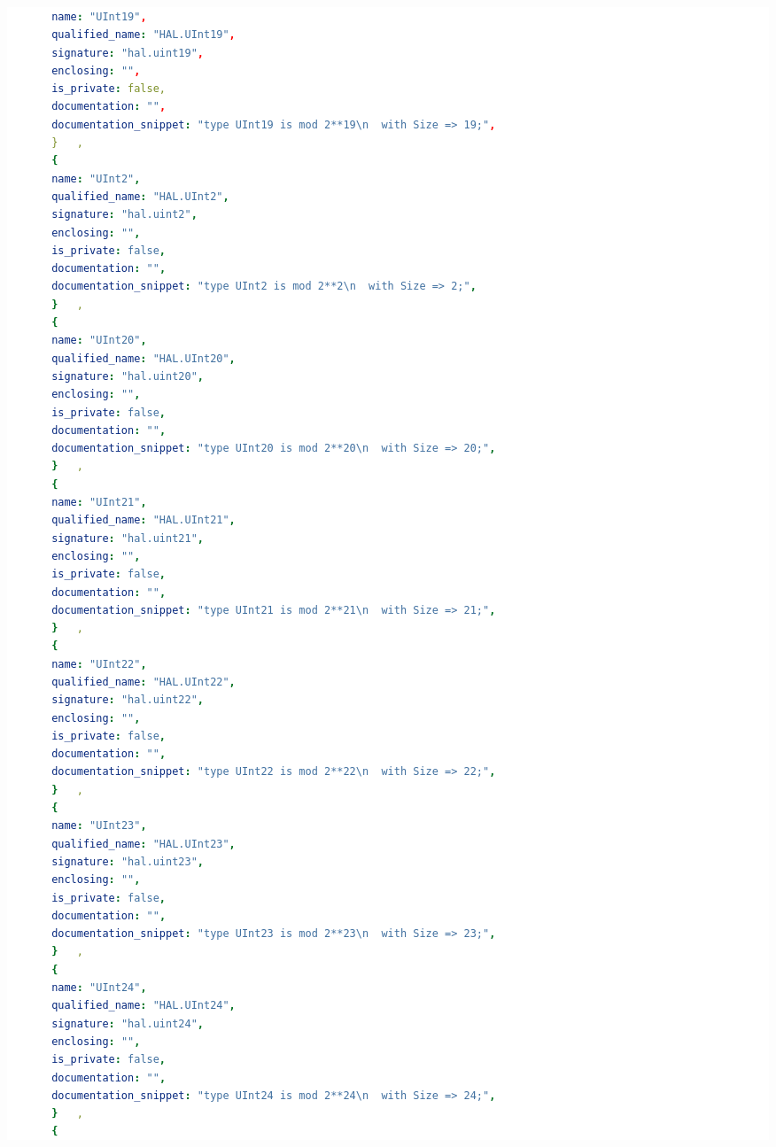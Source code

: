 ```yaml
       name: "UInt19",
       qualified_name: "HAL.UInt19",
       signature: "hal.uint19",
       enclosing: "",
       is_private: false,
       documentation: "",
       documentation_snippet: "type UInt19 is mod 2**19\n  with Size => 19;",
       }   ,
       {
       name: "UInt2",
       qualified_name: "HAL.UInt2",
       signature: "hal.uint2",
       enclosing: "",
       is_private: false,
       documentation: "",
       documentation_snippet: "type UInt2 is mod 2**2\n  with Size => 2;",
       }   ,
       {
       name: "UInt20",
       qualified_name: "HAL.UInt20",
       signature: "hal.uint20",
       enclosing: "",
       is_private: false,
       documentation: "",
       documentation_snippet: "type UInt20 is mod 2**20\n  with Size => 20;",
       }   ,
       {
       name: "UInt21",
       qualified_name: "HAL.UInt21",
       signature: "hal.uint21",
       enclosing: "",
       is_private: false,
       documentation: "",
       documentation_snippet: "type UInt21 is mod 2**21\n  with Size => 21;",
       }   ,
       {
       name: "UInt22",
       qualified_name: "HAL.UInt22",
       signature: "hal.uint22",
       enclosing: "",
       is_private: false,
       documentation: "",
       documentation_snippet: "type UInt22 is mod 2**22\n  with Size => 22;",
       }   ,
       {
       name: "UInt23",
       qualified_name: "HAL.UInt23",
       signature: "hal.uint23",
       enclosing: "",
       is_private: false,
       documentation: "",
       documentation_snippet: "type UInt23 is mod 2**23\n  with Size => 23;",
       }   ,
       {
       name: "UInt24",
       qualified_name: "HAL.UInt24",
       signature: "hal.uint24",
       enclosing: "",
       is_private: false,
       documentation: "",
       documentation_snippet: "type UInt24 is mod 2**24\n  with Size => 24;",
       }   ,
       {
```